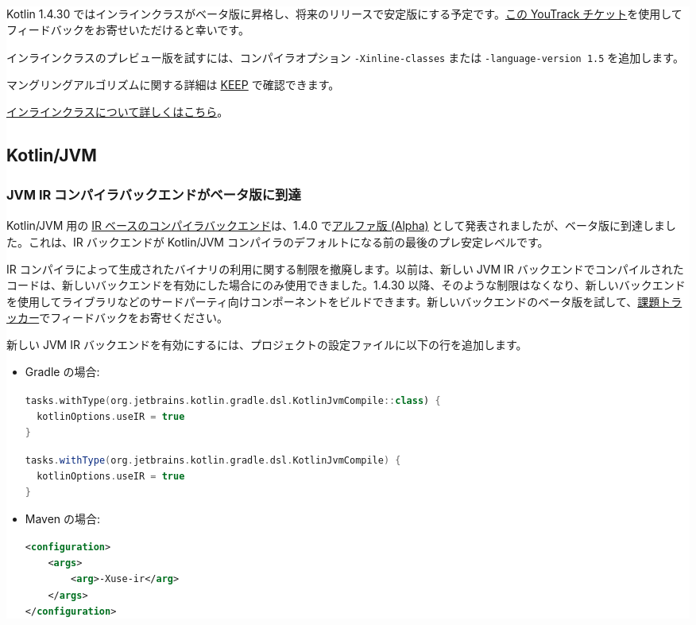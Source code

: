 Kotlin 1.4.30 ではインラインクラスがベータ版に昇格し、将来のリリースで安定版にする予定です。[この YouTrack チケット](https://youtrack.jetbrains.com/issue/KT-42434)を使用してフィードバックをお寄せいただけると幸いです。

インラインクラスのプレビュー版を試すには、コンパイラオプション `-Xinline-classes` または `-language-version 1.5` を追加します。

マングリングアルゴリズムに関する詳細は [KEEP](https://github.com/Kotlin/KEEP/blob/master/proposals/inline-classes.md) で確認できます。

[インラインクラスについて詳しくはこちら](inline-classes.md)。

## Kotlin/JVM

### JVM IR コンパイラバックエンドがベータ版に到達

Kotlin/JVM 用の [IR ベースのコンパイラバックエンド](whatsnew14.md#unified-backends-and-extensibility)は、1.4.0 で[アルファ版 (Alpha)](components-stability.md) として発表されましたが、ベータ版に到達しました。これは、IR バックエンドが Kotlin/JVM コンパイラのデフォルトになる前の最後のプレ安定レベルです。

IR コンパイラによって生成されたバイナリの利用に関する制限を撤廃します。以前は、新しい JVM IR バックエンドでコンパイルされたコードは、新しいバックエンドを有効にした場合にのみ使用できました。1.4.30 以降、そのような制限はなくなり、新しいバックエンドを使用してライブラリなどのサードパーティ向けコンポーネントをビルドできます。新しいバックエンドのベータ版を試して、[課題トラッカー](https://kotl.in/issue)でフィードバックをお寄せください。

新しい JVM IR バックエンドを有効にするには、プロジェクトの設定ファイルに以下の行を追加します。
*   Gradle の場合:

    <tabs group="build-script">
    <tab title="Kotlin" group-key="kotlin">

    ```kotlin
    tasks.withType(org.jetbrains.kotlin.gradle.dsl.KotlinJvmCompile::class) {
      kotlinOptions.useIR = true
    }
    ```

    </tab>
    <tab title="Groovy" group-key="groovy">

    ```groovy
    tasks.withType(org.jetbrains.kotlin.gradle.dsl.KotlinJvmCompile) {
      kotlinOptions.useIR = true
    }
    ```

    </tab>
    </tabs>

*   Maven の場合:

    ```xml
    <configuration>
        <args>
            <arg>-Xuse-ir</arg>
        </args>
    </configuration>
    ```
